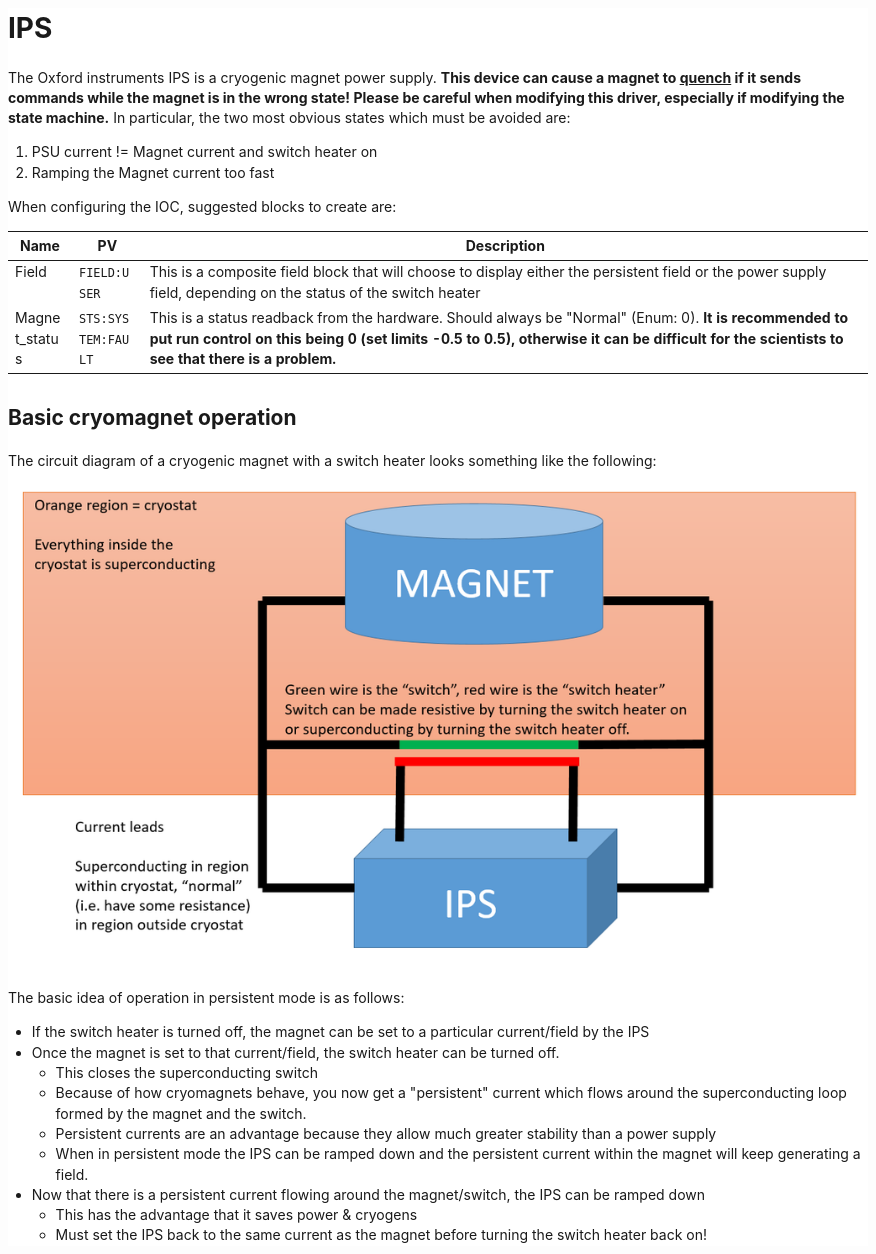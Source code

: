 # IPS

The Oxford instruments IPS is a cryogenic magnet power supply. **This device can cause a magnet to [quench](https://en.wikipedia.org/wiki/Superconducting_magnet#Magnet_quench) if it sends commands while the magnet is in the wrong state! Please be careful when modifying this driver, especially if modifying the state machine.** In particular, the two most obvious states which must be avoided are:
1. PSU current != Magnet current and switch heater on
1. Ramping the Magnet current too fast

When configuring the IOC, suggested blocks to create are:

| Name | PV | Description |
| --- | --- | --- |
| Field | `FIELD:USER` | This is a composite field block that will choose to display either the persistent field or the power supply field, depending on the status of the switch heater |
| Magnet_status | `STS:SYSTEM:FAULT` | This is a status readback from the hardware. Should always be "Normal" (Enum: 0). **It is recommended to put run control on this being 0 (set limits -0.5 to 0.5), otherwise it can be difficult for the scientists to see that there is a problem.** |

## Basic cryomagnet operation

The circuit diagram of a cryogenic magnet with a switch heater looks something like the following:

![Cryomagnet](cryomagnet_circuit_diagram.PNG)

The basic idea of operation in persistent mode is as follows:
- If the switch heater is turned off, the magnet can be set to a particular current/field by the IPS
- Once the magnet is set to that current/field, the switch heater can be turned off.
  * This closes the superconducting switch
  * Because of how cryomagnets behave, you now get a "persistent" current which flows around the superconducting loop formed by the magnet and the switch.
  * Persistent currents are an advantage because they allow much greater stability than a power supply
  * When in persistent mode the IPS can be ramped down and the persistent current within the magnet will keep generating a field.
- Now that there is a persistent current flowing around the magnet/switch, the IPS can be ramped down
  * This has the advantage that it saves power & cryogens
  * Must set the IPS back to the same current as the magnet before turning the switch heater back on!
